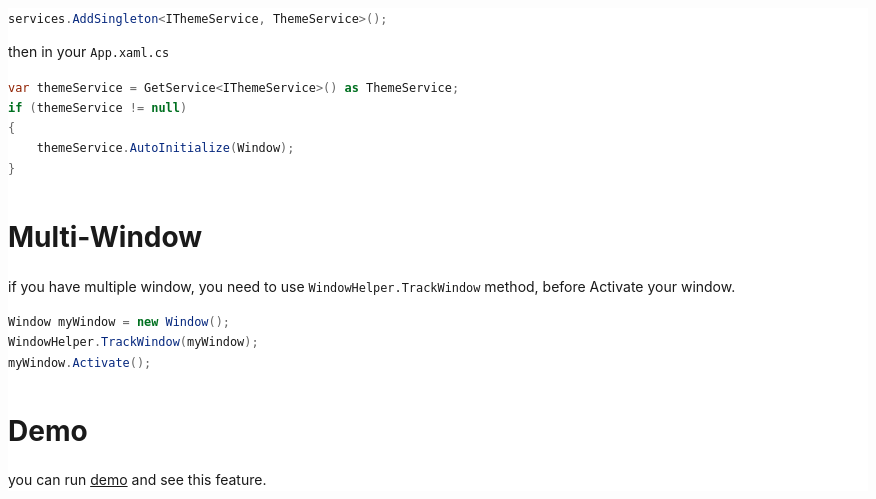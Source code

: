 ```cs
services.AddSingleton<IThemeService, ThemeService>();
```
then in your `App.xaml.cs`


```cs
var themeService = GetService<IThemeService>() as ThemeService;
if (themeService != null)
{
    themeService.AutoInitialize(Window);
}
```

# Multi-Window
if you have multiple window, you need to use `WindowHelper.TrackWindow` method, before Activate your window.

```cs
Window myWindow = new Window();
WindowHelper.TrackWindow(myWindow);
myWindow.Activate();
```

# Demo
you can run [demo](https://github.com/Ghost1372/DevWinUI) and see this feature.
